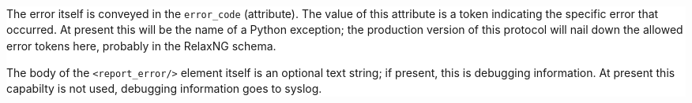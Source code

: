 The error itself is conveyed in the `error_code` (attribute). The value of
this attribute is a token indicating the specific error that occurred. At
present this will be the name of a Python exception; the production version of
this protocol will nail down the allowed error tokens here, probably in the
RelaxNG schema.

The body of the `<report_error/>` element itself is an optional text string;
if present, this is debugging information. At present this capabilty is not
used, debugging information goes to syslog.
